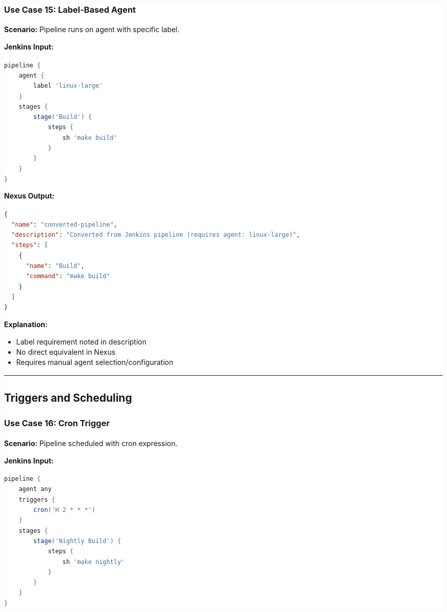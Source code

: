 
### Use Case 15: Label-Based Agent

**Scenario:** Pipeline runs on agent with specific label.

**Jenkins Input:**
```groovy
pipeline {
    agent {
        label 'linux-large'
    }
    stages {
        stage('Build') {
            steps {
                sh 'make build'
            }
        }
    }
}
```

**Nexus Output:**
```json
{
  "name": "converted-pipeline",
  "description": "Converted from Jenkins pipeline (requires agent: linux-large)",
  "steps": [
    {
      "name": "Build",
      "command": "make build"
    }
  ]
}
```

**Explanation:**
- Label requirement noted in description
- No direct equivalent in Nexus
- Requires manual agent selection/configuration

---

## Triggers and Scheduling

### Use Case 16: Cron Trigger

**Scenario:** Pipeline scheduled with cron expression.

**Jenkins Input:**
```groovy
pipeline {
    agent any
    triggers {
        cron('H 2 * * *')
    }
    stages {
        stage('Nightly Build') {
            steps {
                sh 'make nightly'
            }
        }
    }
}
```
